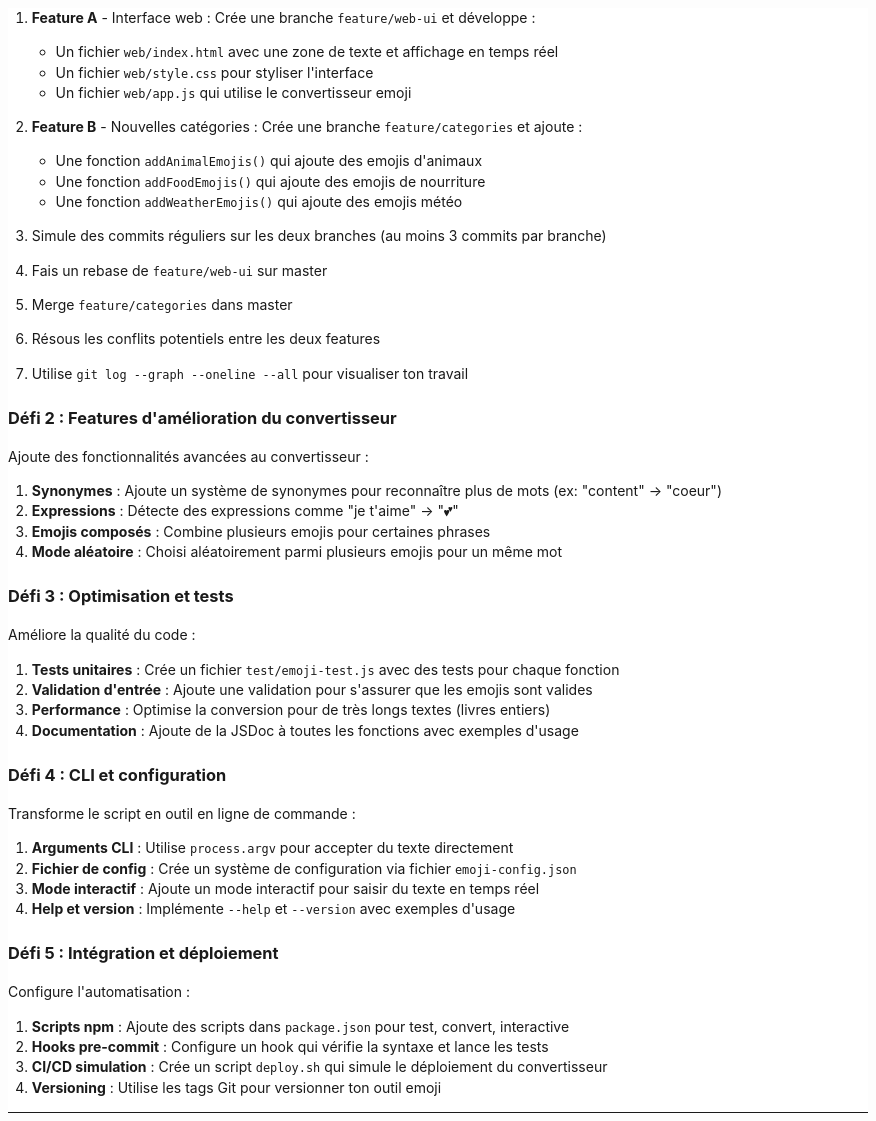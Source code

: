 1. **Feature A** - Interface web : Crée une branche `feature/web-ui` et développe :
   - Un fichier `web/index.html` avec une zone de texte et affichage en temps réel
   - Un fichier `web/style.css` pour styliser l'interface
   - Un fichier `web/app.js` qui utilise le convertisseur emoji

2. **Feature B** - Nouvelles catégories : Crée une branche `feature/categories` et ajoute :
   - Une fonction `addAnimalEmojis()` qui ajoute des emojis d'animaux
   - Une fonction `addFoodEmojis()` qui ajoute des emojis de nourriture
   - Une fonction `addWeatherEmojis()` qui ajoute des emojis météo

3. Simule des commits réguliers sur les deux branches (au moins 3 commits par branche)
4. Fais un rebase de `feature/web-ui` sur master
5. Merge `feature/categories` dans master
6. Résous les conflits potentiels entre les deux features
7. Utilise `git log --graph --oneline --all` pour visualiser ton travail

### Défi 2 : Features d'amélioration du convertisseur

Ajoute des fonctionnalités avancées au convertisseur :

1. **Synonymes** : Ajoute un système de synonymes pour reconnaître plus de mots (ex: "content" → "coeur")
2. **Expressions** : Détecte des expressions comme "je t'aime" → "💕"
3. **Emojis composés** : Combine plusieurs emojis pour certaines phrases
4. **Mode aléatoire** : Choisi aléatoirement parmi plusieurs emojis pour un même mot

### Défi 3 : Optimisation et tests

Améliore la qualité du code :

1. **Tests unitaires** : Crée un fichier `test/emoji-test.js` avec des tests pour chaque fonction
2. **Validation d'entrée** : Ajoute une validation pour s'assurer que les emojis sont valides
3. **Performance** : Optimise la conversion pour de très longs textes (livres entiers)
4. **Documentation** : Ajoute de la JSDoc à toutes les fonctions avec exemples d'usage

### Défi 4 : CLI et configuration

Transforme le script en outil en ligne de commande :

1. **Arguments CLI** : Utilise `process.argv` pour accepter du texte directement
2. **Fichier de config** : Crée un système de configuration via fichier `emoji-config.json`
3. **Mode interactif** : Ajoute un mode interactif pour saisir du texte en temps réel
4. **Help et version** : Implémente `--help` et `--version` avec exemples d'usage

### Défi 5 : Intégration et déploiement

Configure l'automatisation :

1. **Scripts npm** : Ajoute des scripts dans `package.json` pour test, convert, interactive
2. **Hooks pre-commit** : Configure un hook qui vérifie la syntaxe et lance les tests
3. **CI/CD simulation** : Crée un script `deploy.sh` qui simule le déploiement du convertisseur
4. **Versioning** : Utilise les tags Git pour versionner ton outil emoji

---
